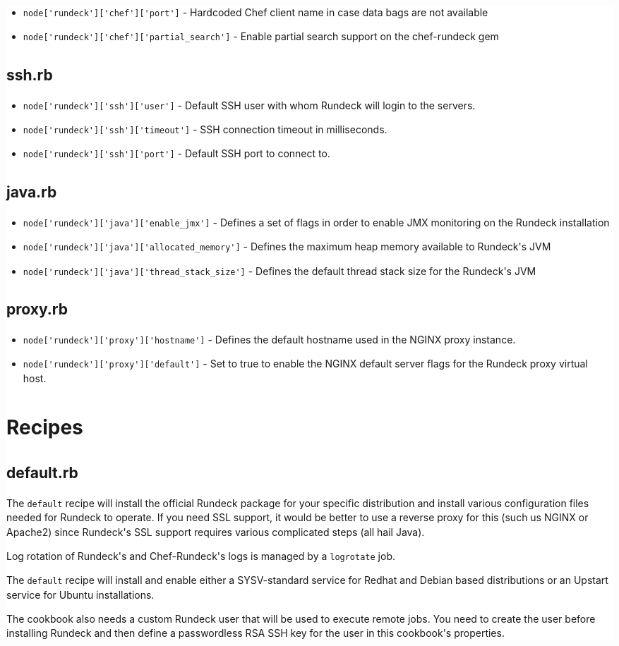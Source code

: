 * `node['rundeck']['chef']['port']` - Hardcoded Chef client name in case data bags are not available

* `node['rundeck']['chef']['partial_search']` - Enable partial search support on the chef-rundeck gem

## ssh.rb

* `node['rundeck']['ssh']['user']` - Default SSH user with whom Rundeck will login to the servers.

* `node['rundeck']['ssh']['timeout']` - SSH connection timeout in milliseconds.

* `node['rundeck']['ssh']['port']` - Default SSH port to connect to.

## java.rb

* `node['rundeck']['java']['enable_jmx']` - Defines a set of flags in order to enable JMX monitoring on the
  Rundeck installation

* `node['rundeck']['java']['allocated_memory']` - Defines the maximum heap memory available to Rundeck's JVM

* `node['rundeck']['java']['thread_stack_size']` - Defines the default thread stack size for the Rundeck's JVM

## proxy.rb

* `node['rundeck']['proxy']['hostname']` - Defines the default hostname used in the NGINX proxy instance.

* `node['rundeck']['proxy']['default']` - Set to true to enable the NGINX default server flags for the Rundeck
  proxy virtual host.

Recipes
=======

## default.rb

The `default` recipe will install the official Rundeck package for your specific distribution and install various
configuration files needed for Rundeck to operate. If you need SSL support, it would be better to use a reverse proxy for
this (such us NGINX or Apache2) since Rundeck's SSL support requires various complicated steps (all hail Java).

Log rotation of Rundeck's and Chef-Rundeck's logs is managed by a `logrotate` job.

The `default` recipe will install and enable either a SYSV-standard service for Redhat and Debian based distributions
or an Upstart service for Ubuntu installations.

The cookbook also needs a custom Rundeck user that will be used to execute remote jobs. You need to create the user before
installing Rundeck and then define a passwordless RSA SSH key for the user in this cookbook's properties.
